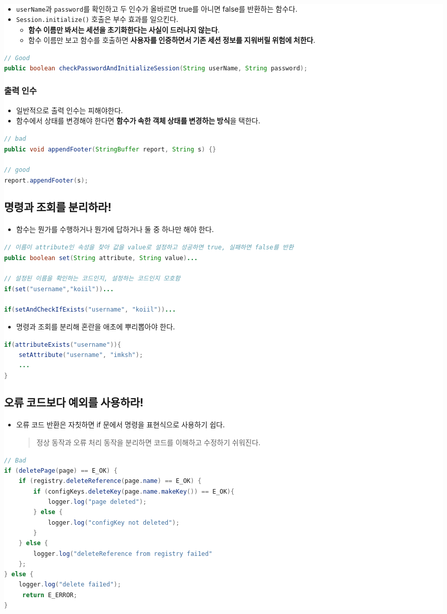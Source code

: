 - `userName`과 `password`를 확인하고 두 인수가 올바르면 true를 아니면 false를 반환하는 함수다.
- `Session.initialize()` 호출은 부수 효과를 일으킨다.
  - **함수 이름만 봐서는 세션을 초기화한다는 사실이 드러나지 않는다**.
  - 함수 이름만 보고 함수를 호출하면 **사용자를 인증하면서 기존 세션 정보를 지워버릴 위험에 처한다**.

```java
// Good
public boolean checkPasswordAndInitializeSession(String userName, String password);
```

### 출력 인수

- 일반적으로 출력 인수는 피해야한다.
- 함수에서 상태를 변경해야 한다면 **함수가 속한 객체 상태를 변경하는 방식**을 택한다.

```java
// bad
public void appendFooter(StringBuffer report, String s) {}

// good
report.appendFooter(s);
```

## 명령과 조회를 분리하라!

- 함수는 뭔가를 수행하거나 뭔가에 답하거나 둘 중 하나만 해야 한다.

```java
// 이름이 attribute인 속성을 찾아 값을 value로 설정하고 성공하면 true, 실패하면 false를 반환
public boolean set(String attribute, String value)...

// 설정된 이름을 확인하는 코드인지, 설정하는 코드인지 모호함
if(set("username","koiil"))...

if(setAndCheckIfExists("username", "koiil"))...
```

- 명령과 조회를 분리해 혼란을 애초에 뿌리뽑아야 한다.

```java
if(attributeExists("username")){
    setAttribute("username", "imksh");
    ...
}
```

## 오류 코드보다 예외를 사용하라!

- 오류 코드 반환은 자칫하면 if 문에서 명령을 표현식으로 사용하기 쉽다.
  > 정상 동작과 오류 처리 동작을 분리하면 코드를 이해하고 수정하기 쉬워진다.

```java
// Bad
if (deletePage(page) == E_OK) {
    if (registry.deleteReference(page.name) == E_OK) {
        if (configKeys.deleteKey(page.name.makeKey()) == E_OK){
            logger.log("page deleted");
        } else {
            logger.log("configKey not deleted");
        }
    } else {
        logger.log("deleteReference from registry fai1ed"
    };
} else {
    logger.log("delete fai1ed");
     return E_ERROR;
}

```
